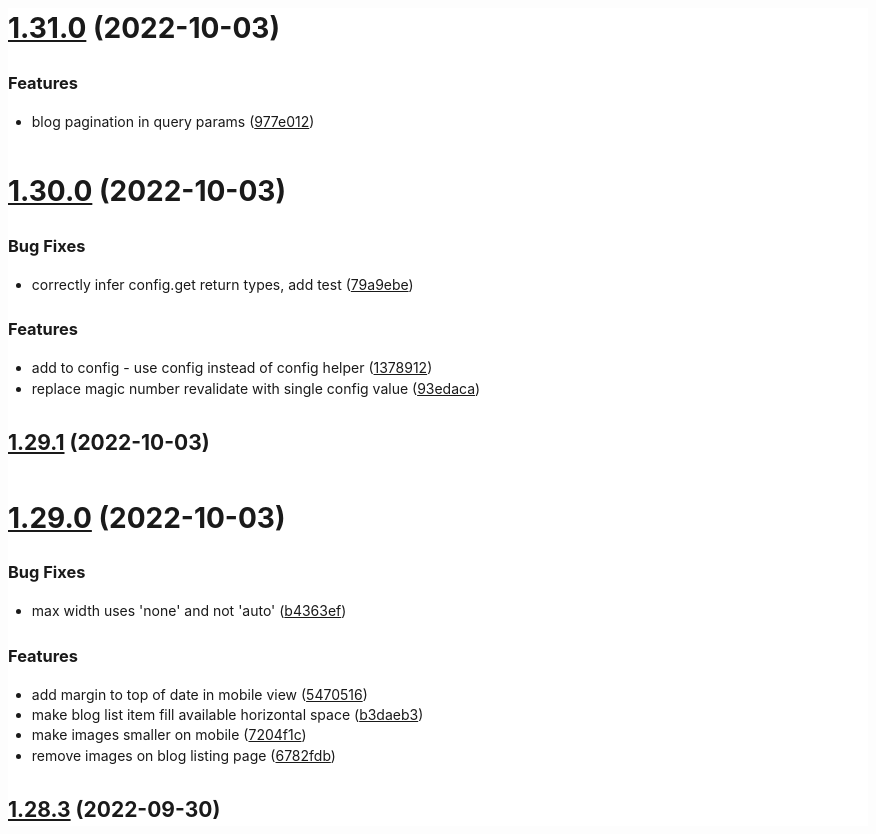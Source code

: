 # [1.31.0](https://github.com/oaknational/Oak-Web-Application/compare/v1.30.0...v1.31.0) (2022-10-03)

### Features

- blog pagination in query params ([977e012](https://github.com/oaknational/Oak-Web-Application/commit/977e0129a8dd446fe9dd6d00c33d8d2ed077b243))

# [1.30.0](https://github.com/oaknational/Oak-Web-Application/compare/v1.29.1...v1.30.0) (2022-10-03)

### Bug Fixes

- correctly infer config.get return types, add test ([79a9ebe](https://github.com/oaknational/Oak-Web-Application/commit/79a9ebea733bb3e8d16baa4a10e65d9debb197db))

### Features

- add to config - use config instead of config helper ([1378912](https://github.com/oaknational/Oak-Web-Application/commit/1378912266801cb4f27f7190fcc40594efc8b15a))
- replace magic number revalidate with single config value ([93edaca](https://github.com/oaknational/Oak-Web-Application/commit/93edaca4e97fffb696114de7435647fe3c8c4ac2))

## [1.29.1](https://github.com/oaknational/Oak-Web-Application/compare/v1.29.0...v1.29.1) (2022-10-03)

# [1.29.0](https://github.com/oaknational/Oak-Web-Application/compare/v1.28.3...v1.29.0) (2022-10-03)

### Bug Fixes

- max width uses 'none' and not 'auto' ([b4363ef](https://github.com/oaknational/Oak-Web-Application/commit/b4363ef1beb662aa26cb365f47923063cb21d4c0))

### Features

- add margin to top of date in mobile view ([5470516](https://github.com/oaknational/Oak-Web-Application/commit/5470516d3c13b65547987d73ee449c8d39bf1358))
- make blog list item fill available horizontal space ([b3daeb3](https://github.com/oaknational/Oak-Web-Application/commit/b3daeb3c17400d81b4fbbe5f35f146b765c88596))
- make images smaller on mobile ([7204f1c](https://github.com/oaknational/Oak-Web-Application/commit/7204f1cccb22fa3ce6a6194844058d3798e6f084))
- remove images on blog listing page ([6782fdb](https://github.com/oaknational/Oak-Web-Application/commit/6782fdbab4407ac1e703aaedae0df1c804474cf7))

## [1.28.3](https://github.com/oaknational/Oak-Web-Application/compare/v1.28.2...v1.28.3) (2022-09-30)
